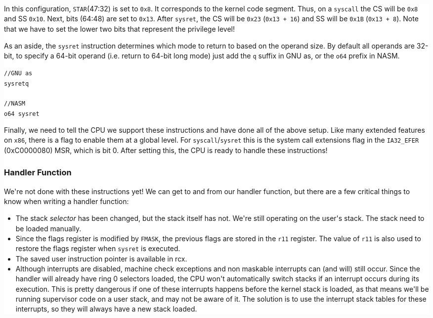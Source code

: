 In this configuration, `STAR`(47:32) is set to `0x8`. It corresponds to the kernel code segment. Thus, on a `syscall` the CS will be `0x8` and SS `0x10`. Next, bits (64:48) are set to `0x13`. After `sysret`, the CS will be `0x23` (`0x13 + 16`) and SS will be `0x1B` (`0x13 + 8`). Note that we have to set the lower two bits that represent the privilege level!

As an aside, the `sysret` instruction determines which mode to return to based on the operand size. By default all operands are 32-bit, to specify a 64-bit operand (i.e. return to 64-bit long mode) just add the `q` suffix in GNU as, or the `o64` prefix in NASM.

```x86asm
//GNU as
sysretq

//NASM
o64 sysret
```

Finally, we need to tell the CPU we support these instructions and have done all of the above setup. Like many extended features on `x86`, there is a flag to enable them at a global level. For `syscall`/`sysret` this is the system call extensions flag in the `IA32_EFER` (0xC0000080) MSR, which is bit 0. After setting this, the CPU is ready to handle these instructions!

### Handler Function

We're not done with these instructions yet! We can get to and from our handler function, but there are a few critical things to know when writing a handler function:

- The stack *selector* has been changed, but the stack itself has not. We're still operating on the user's stack. The stack need to be loaded manually.
- Since the flags register is modified by `FMASK`, the previous flags are stored in the `r11` register. The value of `r11` is also used to restore the flags register when `sysret` is executed.
- The saved user instruction pointer is available in rcx.
- Although interrupts are disabled, machine check exceptions and non maskable interrupts can (and will) still occur. Since the  handler will already have ring 0 selectors loaded, the CPU won't automatically switch stacks if an interrupt occurs during its execution. This is pretty dangerous if one of these interrupts happens before the kernel stack is loaded, as that means we'll be running supervisor code on a user stack, and may not be aware of it. The solution is to use the interrupt stack tables for these interrupts, so they will always have a new stack loaded.
